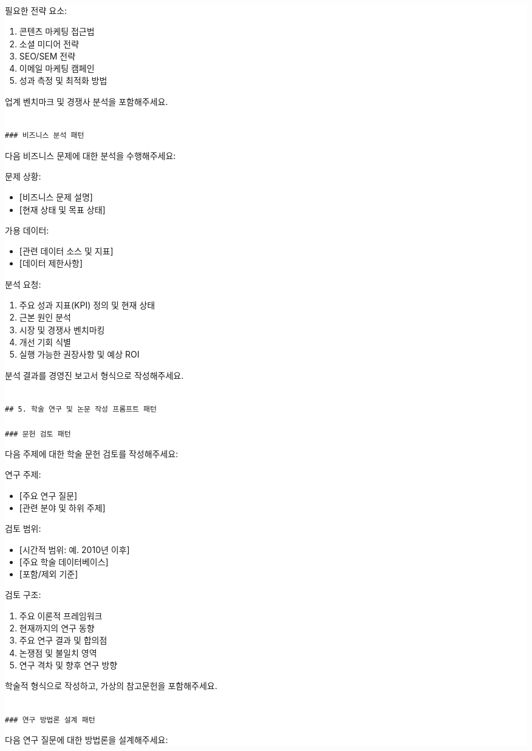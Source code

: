 필요한 전략 요소:
1. 콘텐츠 마케팅 접근법
2. 소셜 미디어 전략
3. SEO/SEM 전략
4. 이메일 마케팅 캠페인
5. 성과 측정 및 최적화 방법

업계 벤치마크 및 경쟁사 분석을 포함해주세요.
```

### 비즈니스 분석 패턴
```
다음 비즈니스 문제에 대한 분석을 수행해주세요:

문제 상황:
- [비즈니스 문제 설명]
- [현재 상태 및 목표 상태]

가용 데이터:
- [관련 데이터 소스 및 지표]
- [데이터 제한사항]

분석 요청:
1. 주요 성과 지표(KPI) 정의 및 현재 상태
2. 근본 원인 분석
3. 시장 및 경쟁사 벤치마킹
4. 개선 기회 식별
5. 실행 가능한 권장사항 및 예상 ROI

분석 결과를 경영진 보고서 형식으로 작성해주세요.
```

## 5. 학술 연구 및 논문 작성 프롬프트 패턴

### 문헌 검토 패턴
```
다음 주제에 대한 학술 문헌 검토를 작성해주세요:

연구 주제:
- [주요 연구 질문]
- [관련 분야 및 하위 주제]

검토 범위:
- [시간적 범위: 예. 2010년 이후]
- [주요 학술 데이터베이스]
- [포함/제외 기준]

검토 구조:
1. 주요 이론적 프레임워크
2. 현재까지의 연구 동향
3. 주요 연구 결과 및 합의점
4. 논쟁점 및 불일치 영역
5. 연구 격차 및 향후 연구 방향

학술적 형식으로 작성하고, 가상의 참고문헌을 포함해주세요.
```

### 연구 방법론 설계 패턴
```
다음 연구 질문에 대한 방법론을 설계해주세요:

